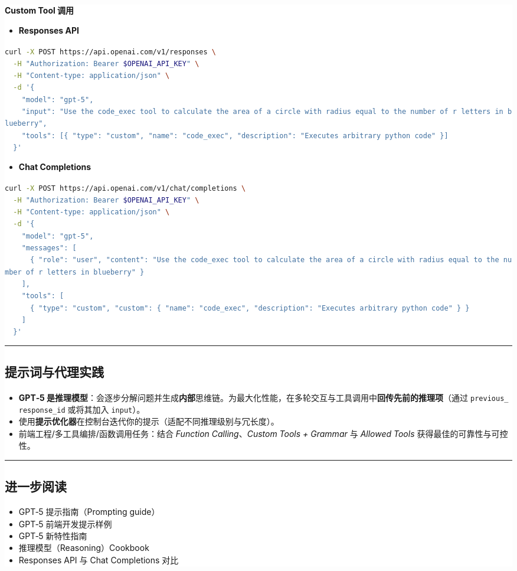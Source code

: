 **Custom Tool 调用**

- **Responses API**

```bash
curl -X POST https://api.openai.com/v1/responses \
  -H "Authorization: Bearer $OPENAI_API_KEY" \
  -H "Content-type: application/json" \
  -d '{
    "model": "gpt-5",
    "input": "Use the code_exec tool to calculate the area of a circle with radius equal to the number of r letters in blueberry",
    "tools": [{ "type": "custom", "name": "code_exec", "description": "Executes arbitrary python code" }]
  }'
```

- **Chat Completions**

```bash
curl -X POST https://api.openai.com/v1/chat/completions \
  -H "Authorization: Bearer $OPENAI_API_KEY" \
  -H "Content-type: application/json" \
  -d '{
    "model": "gpt-5",
    "messages": [
      { "role": "user", "content": "Use the code_exec tool to calculate the area of a circle with radius equal to the number of r letters in blueberry" }
    ],
    "tools": [
      { "type": "custom", "custom": { "name": "code_exec", "description": "Executes arbitrary python code" } }
    ]
  }'
```

---

## 提示词与代理实践

- **GPT‑5 是推理模型**：会逐步分解问题并生成**内部**思维链。为最大化性能，在多轮交互与工具调用中**回传先前的推理项**（通过 `previous_response_id` 或将其加入 `input`）。
- 使用**提示优化器**在控制台迭代你的提示（适配不同推理级别与冗长度）。
- 前端工程/多工具编排/函数调用任务：结合 *Function Calling*、*Custom Tools + Grammar* 与 *Allowed Tools* 获得最佳的可靠性与可控性。

---

## 进一步阅读

- GPT‑5 提示指南（Prompting guide）  
- GPT‑5 前端开发提示样例  
- GPT‑5 新特性指南  
- 推理模型（Reasoning）Cookbook  
- Responses API 与 Chat Completions 对比
